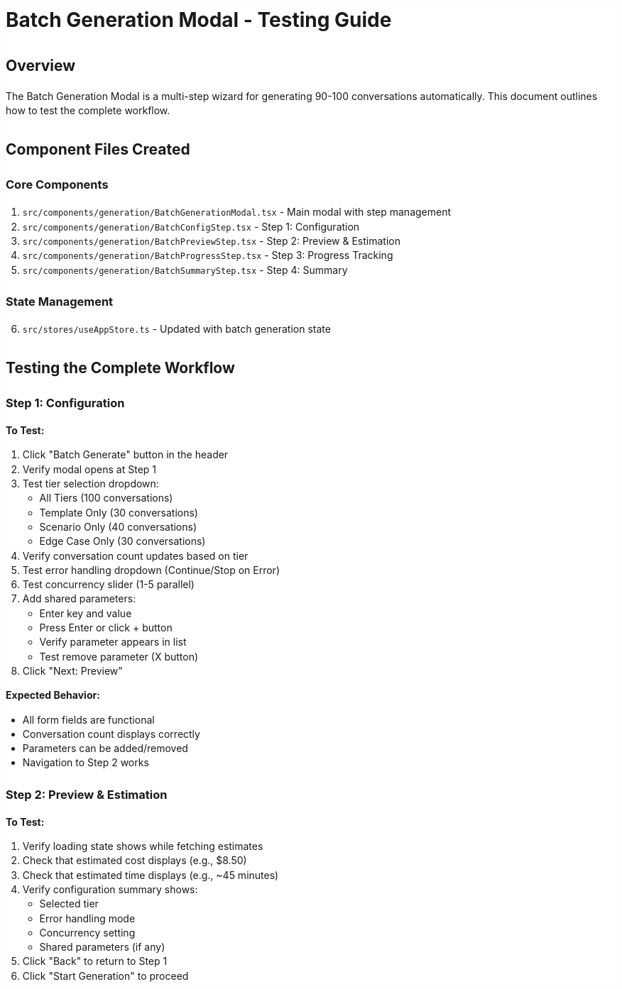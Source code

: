 # Batch Generation Modal - Testing Guide

## Overview
The Batch Generation Modal is a multi-step wizard for generating 90-100 conversations automatically. This document outlines how to test the complete workflow.

## Component Files Created

### Core Components
1. `src/components/generation/BatchGenerationModal.tsx` - Main modal with step management
2. `src/components/generation/BatchConfigStep.tsx` - Step 1: Configuration
3. `src/components/generation/BatchPreviewStep.tsx` - Step 2: Preview & Estimation
4. `src/components/generation/BatchProgressStep.tsx` - Step 3: Progress Tracking
5. `src/components/generation/BatchSummaryStep.tsx` - Step 4: Summary

### State Management
6. `src/stores/useAppStore.ts` - Updated with batch generation state

## Testing the Complete Workflow

### Step 1: Configuration
**To Test:**
1. Click "Batch Generate" button in the header
2. Verify modal opens at Step 1
3. Test tier selection dropdown:
   - All Tiers (100 conversations)
   - Template Only (30 conversations)
   - Scenario Only (40 conversations)
   - Edge Case Only (30 conversations)
4. Verify conversation count updates based on tier
5. Test error handling dropdown (Continue/Stop on Error)
6. Test concurrency slider (1-5 parallel)
7. Add shared parameters:
   - Enter key and value
   - Press Enter or click + button
   - Verify parameter appears in list
   - Test remove parameter (X button)
8. Click "Next: Preview"

**Expected Behavior:**
- All form fields are functional
- Conversation count displays correctly
- Parameters can be added/removed
- Navigation to Step 2 works

### Step 2: Preview & Estimation
**To Test:**
1. Verify loading state shows while fetching estimates
2. Check that estimated cost displays (e.g., $8.50)
3. Check that estimated time displays (e.g., ~45 minutes)
4. Verify configuration summary shows:
   - Selected tier
   - Error handling mode
   - Concurrency setting
   - Shared parameters (if any)
5. Click "Back" to return to Step 1
6. Click "Start Generation" to proceed
